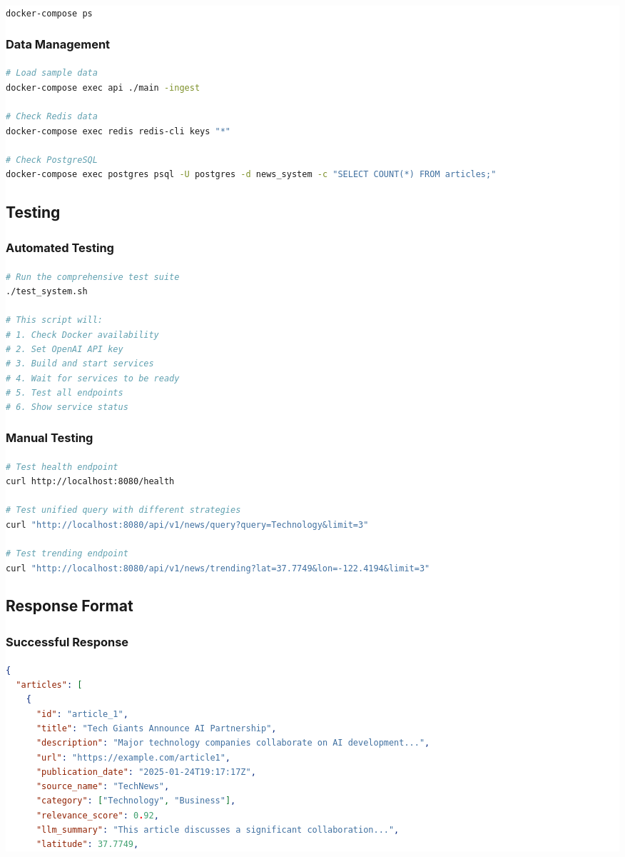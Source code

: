 ```bash
docker-compose ps
```

### **Data Management**

```bash
# Load sample data
docker-compose exec api ./main -ingest

# Check Redis data
docker-compose exec redis redis-cli keys "*"

# Check PostgreSQL
docker-compose exec postgres psql -U postgres -d news_system -c "SELECT COUNT(*) FROM articles;"
```

##  **Testing**

### **Automated Testing**

```bash
# Run the comprehensive test suite
./test_system.sh

# This script will:
# 1. Check Docker availability
# 2. Set OpenAI API key
# 3. Build and start services
# 4. Wait for services to be ready
# 5. Test all endpoints
# 6. Show service status
```

### **Manual Testing**

```bash
# Test health endpoint
curl http://localhost:8080/health

# Test unified query with different strategies
curl "http://localhost:8080/api/v1/news/query?query=Technology&limit=3"

# Test trending endpoint
curl "http://localhost:8080/api/v1/news/trending?lat=37.7749&lon=-122.4194&limit=3"
```

## **Response Format**

### **Successful Response**

```json
{
  "articles": [
    {
      "id": "article_1",
      "title": "Tech Giants Announce AI Partnership",
      "description": "Major technology companies collaborate on AI development...",
      "url": "https://example.com/article1",
      "publication_date": "2025-01-24T19:17:17Z",
      "source_name": "TechNews",
      "category": ["Technology", "Business"],
      "relevance_score": 0.92,
      "llm_summary": "This article discusses a significant collaboration...",
      "latitude": 37.7749,
```